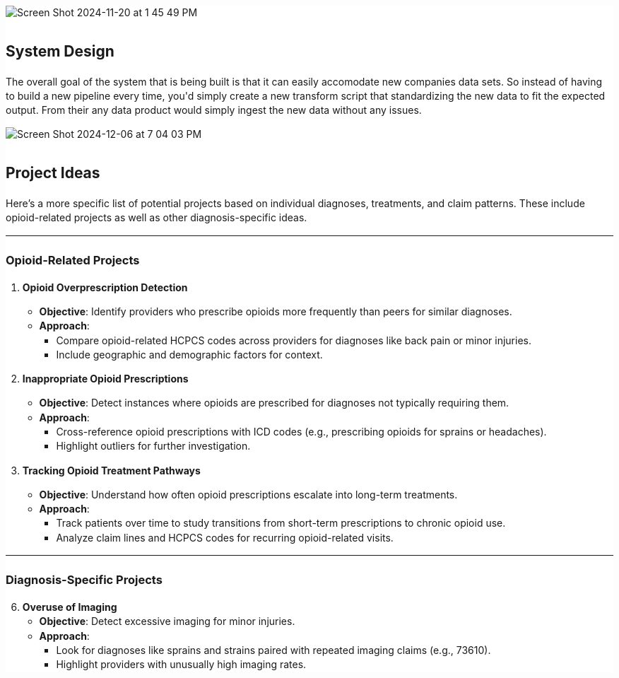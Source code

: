<img width="598" alt="Screen Shot 2024-11-20 at 1 45 49 PM" src="https://github.com/user-attachments/assets/84349c39-ec2e-4812-bc8f-546346b54d02">

## System Design

The overall goal of the system that is being built is that it can easily accomodate new companies data sets. So instead of having to build a new pipeline every time, you'd simply create a new transform script that standardizing the new data to fit the expected output. From their any data product would simply ingest the new data without any issues.

<img width="1192" alt="Screen Shot 2024-12-06 at 7 04 03 PM" src="https://github.com/user-attachments/assets/da196973-17a6-4d1e-ac7b-7c62e029e4cf">


## Project Ideas
Here’s a more specific list of potential projects based on individual diagnoses, treatments, and claim patterns. These include opioid-related projects as well as other diagnosis-specific ideas.

---

### **Opioid-Related Projects**

1. **Opioid Overprescription Detection**
   - **Objective**: Identify providers who prescribe opioids more frequently than peers for similar diagnoses.
   - **Approach**:
     - Compare opioid-related HCPCS codes across providers for diagnoses like back pain or minor injuries.
     - Include geographic and demographic factors for context.

2. **Inappropriate Opioid Prescriptions**
   - **Objective**: Detect instances where opioids are prescribed for diagnoses not typically requiring them.
   - **Approach**:
     - Cross-reference opioid prescriptions with ICD codes (e.g., prescribing opioids for sprains or headaches).
     - Highlight outliers for further investigation.

3. **Tracking Opioid Treatment Pathways**
   - **Objective**: Understand how often opioid prescriptions escalate into long-term treatments.
   - **Approach**:
     - Track patients over time to study transitions from short-term prescriptions to chronic opioid use.
     - Analyze claim lines and HCPCS codes for recurring opioid-related visits.

---

### **Diagnosis-Specific Projects**

6. **Overuse of Imaging**
   - **Objective**: Detect excessive imaging for minor injuries.
   - **Approach**:
     - Look for diagnoses like sprains and strains paired with repeated imaging claims (e.g., 73610).
     - Highlight providers with unusually high imaging rates.
